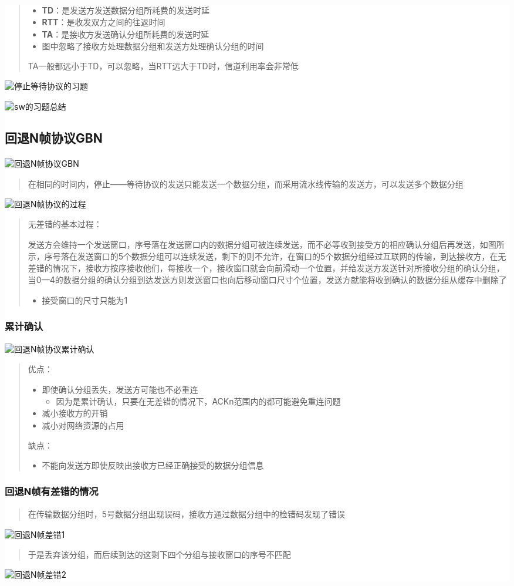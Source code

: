 > - **TD**：是发送方发送数据分组所耗费的发送时延
> - **RTT**：是收发双方之间的往返时间
> - **TA**：是接收方发送确认分组所耗费的发送时延
> - 图中忽略了接收方处理数据分组和发送方处理确认分组的时间
>
> TA一般都远小于TD，可以忽略，当RTT远大于TD时，信道利用率会非常低

![停止等待协议的习题](  images\停止等待协议的习题.png)

![sw的习题总结](  images\sw的习题总结.png)

## 回退N帧协议GBN

![回退N帧协议GBN](  images\回退N帧协议GBN.png)

> 在相同的时间内，停止——等待协议的发送只能发送一个数据分组，而采用流水线传输的发送方，可以发送多个数据分组

![回退N帧协议的过程](  images\回退N帧协议的过程.png)

> 无差错的基本过程：
>
> 发送方会维持一个发送窗口，序号落在发送窗口内的数据分组可被连续发送，而不必等收到接受方的相应确认分组后再发送，如图所示，序号落在发送窗口的5个数据分组可以连续发送，剩下的则不允许，在窗口的5个数据分组经过互联网的传输，到达接收方，在无差错的情况下，接收方按序接收他们，每接收一个，接收窗口就会向前滑动一个位置，并给发送方发送针对所接收分组的确认分组，当0—4的数据分组的确认分组到达发送方则发送窗口也向后移动窗口尺寸个位置，发送方就能将收到确认的数据分组从缓存中删除了
>
> * 接受窗口的尺寸只能为1

### 累计确认

![回退N帧协议累计确认](  images\回退N帧协议累计确认.png)

> 优点：
>
> * 即使确认分组丢失，发送方可能也不必重连
>   * 因为是累计确认，只要在无差错的情况下，ACKn范围内的都可能避免重连问题
> * 减小接收方的开销
> * 减小对网络资源的占用
>
> 缺点：
>
> * 不能向发送方即使反映出接收方已经正确接受的数据分组信息

### 回退N帧有差错的情况

>  在传输数据分组时，5号数据分组出现误码，接收方通过数据分组中的检错码发现了错误

![回退N帧差错1](  images\回退N帧差错1.png)

> 于是丢弃该分组，而后续到达的这剩下四个分组与接收窗口的序号不匹配

![回退N帧差错2](  images\回退N帧差错2.png)
